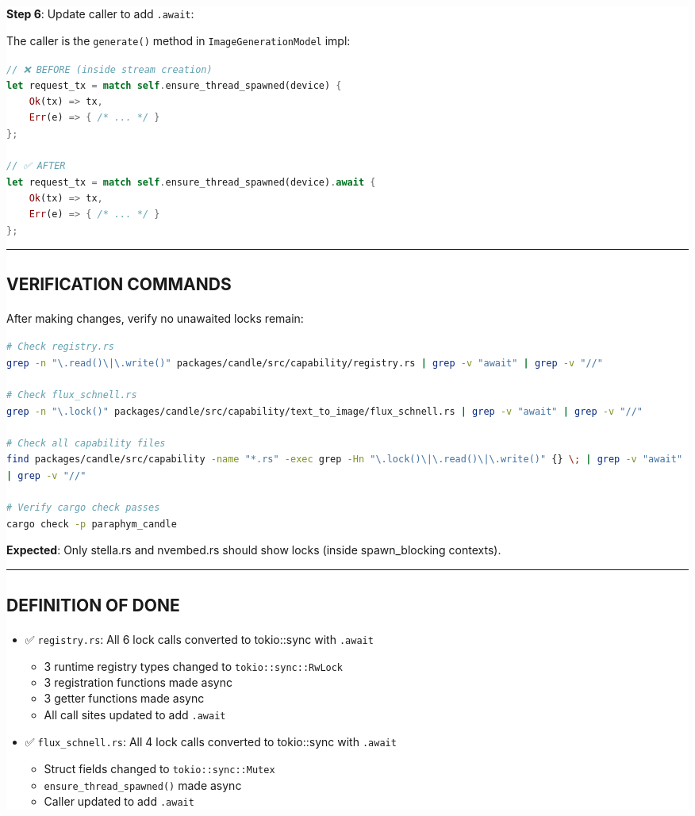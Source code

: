 **Step 6**: Update caller to add `.await`:

The caller is the `generate()` method in `ImageGenerationModel` impl:

```rust
// ❌ BEFORE (inside stream creation)
let request_tx = match self.ensure_thread_spawned(device) {
    Ok(tx) => tx,
    Err(e) => { /* ... */ }
};

// ✅ AFTER
let request_tx = match self.ensure_thread_spawned(device).await {
    Ok(tx) => tx,
    Err(e) => { /* ... */ }
};
```

---

## VERIFICATION COMMANDS

After making changes, verify no unawaited locks remain:

```bash
# Check registry.rs
grep -n "\.read()\|\.write()" packages/candle/src/capability/registry.rs | grep -v "await" | grep -v "//"

# Check flux_schnell.rs  
grep -n "\.lock()" packages/candle/src/capability/text_to_image/flux_schnell.rs | grep -v "await" | grep -v "//"

# Check all capability files
find packages/candle/src/capability -name "*.rs" -exec grep -Hn "\.lock()\|\.read()\|\.write()" {} \; | grep -v "await" | grep -v "//"

# Verify cargo check passes
cargo check -p paraphym_candle
```

**Expected**: Only stella.rs and nvembed.rs should show locks (inside spawn_blocking contexts).

---

## DEFINITION OF DONE

- ✅ `registry.rs`: All 6 lock calls converted to tokio::sync with `.await`
  - 3 runtime registry types changed to `tokio::sync::RwLock`
  - 3 registration functions made async
  - 3 getter functions made async
  - All call sites updated to add `.await`

- ✅ `flux_schnell.rs`: All 4 lock calls converted to tokio::sync with `.await`
  - Struct fields changed to `tokio::sync::Mutex`
  - `ensure_thread_spawned()` made async
  - Caller updated to add `.await`
